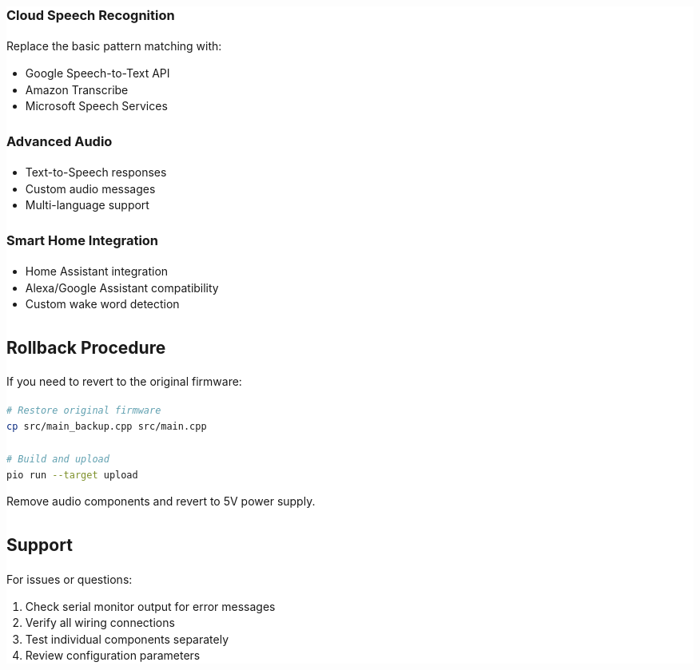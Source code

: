 ### Cloud Speech Recognition
Replace the basic pattern matching with:
- Google Speech-to-Text API
- Amazon Transcribe
- Microsoft Speech Services

### Advanced Audio
- Text-to-Speech responses
- Custom audio messages
- Multi-language support

### Smart Home Integration
- Home Assistant integration
- Alexa/Google Assistant compatibility
- Custom wake word detection

## Rollback Procedure

If you need to revert to the original firmware:

```bash
# Restore original firmware
cp src/main_backup.cpp src/main.cpp

# Build and upload
pio run --target upload
```

Remove audio components and revert to 5V power supply.

## Support

For issues or questions:
1. Check serial monitor output for error messages
2. Verify all wiring connections
3. Test individual components separately
4. Review configuration parameters


